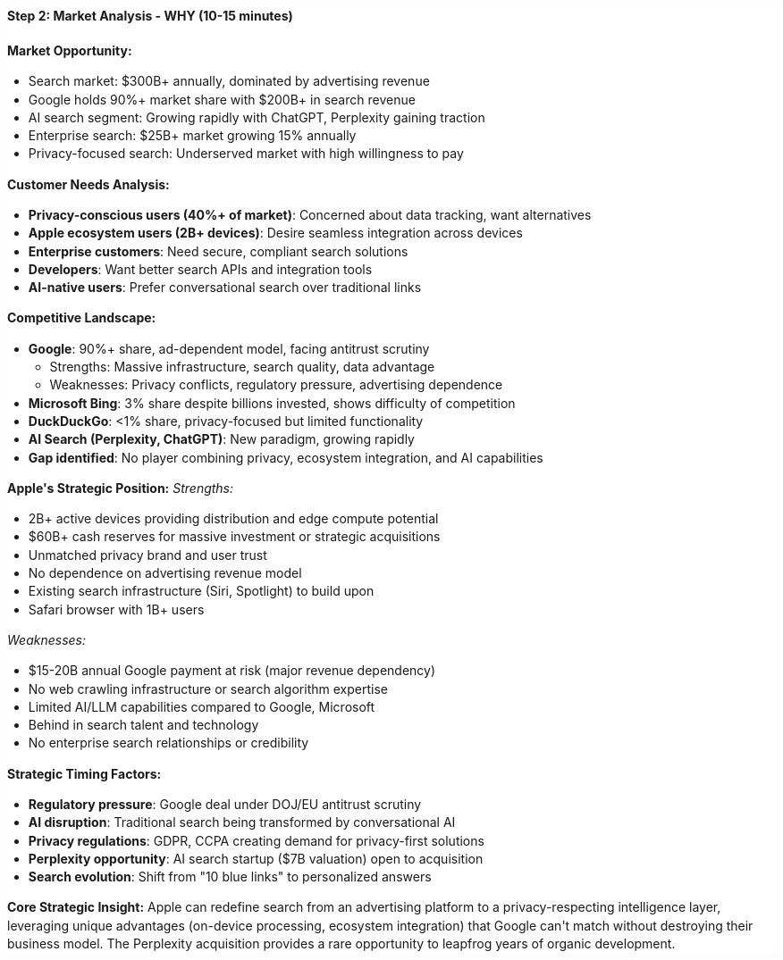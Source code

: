 #### Step 2: Market Analysis - WHY (10-15 minutes)

**Market Opportunity:**
- Search market: $300B+ annually, dominated by advertising revenue
- Google holds 90%+ market share with $200B+ in search revenue
- AI search segment: Growing rapidly with ChatGPT, Perplexity gaining traction
- Enterprise search: $25B+ market growing 15% annually
- Privacy-focused search: Underserved market with high willingness to pay

**Customer Needs Analysis:**
- **Privacy-conscious users (40%+ of market)**: Concerned about data tracking, want alternatives
- **Apple ecosystem users (2B+ devices)**: Desire seamless integration across devices
- **Enterprise customers**: Need secure, compliant search solutions
- **Developers**: Want better search APIs and integration tools
- **AI-native users**: Prefer conversational search over traditional links

**Competitive Landscape:**
- **Google**: 90%+ share, ad-dependent model, facing antitrust scrutiny
  - Strengths: Massive infrastructure, search quality, data advantage
  - Weaknesses: Privacy conflicts, regulatory pressure, advertising dependence
- **Microsoft Bing**: 3% share despite billions invested, shows difficulty of competition
- **DuckDuckGo**: <1% share, privacy-focused but limited functionality
- **AI Search (Perplexity, ChatGPT)**: New paradigm, growing rapidly
- **Gap identified**: No player combining privacy, ecosystem integration, and AI capabilities

**Apple's Strategic Position:**
*Strengths:*
- 2B+ active devices providing distribution and edge compute potential
- $60B+ cash reserves for massive investment or strategic acquisitions
- Unmatched privacy brand and user trust
- No dependence on advertising revenue model
- Existing search infrastructure (Siri, Spotlight) to build upon
- Safari browser with 1B+ users

*Weaknesses:*
- $15-20B annual Google payment at risk (major revenue dependency)
- No web crawling infrastructure or search algorithm expertise
- Limited AI/LLM capabilities compared to Google, Microsoft
- Behind in search talent and technology
- No enterprise search relationships or credibility

**Strategic Timing Factors:**
- **Regulatory pressure**: Google deal under DOJ/EU antitrust scrutiny
- **AI disruption**: Traditional search being transformed by conversational AI
- **Privacy regulations**: GDPR, CCPA creating demand for privacy-first solutions
- **Perplexity opportunity**: AI search startup ($7B valuation) open to acquisition
- **Search evolution**: Shift from "10 blue links" to personalized answers

**Core Strategic Insight:**
Apple can redefine search from an advertising platform to a privacy-respecting intelligence layer, leveraging unique advantages (on-device processing, ecosystem integration) that Google can't match without destroying their business model. The Perplexity acquisition provides a rare opportunity to leapfrog years of organic development.
